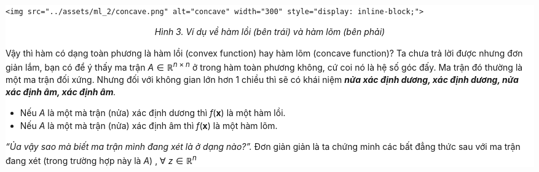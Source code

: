     <img src="../assets/ml_2/concave.png" alt="concave" width="300" style="display: inline-block;">
</div>
<figcaption style="text-align: center;"><i>Hình 3. Ví dụ về hàm lồi (bên trái) và hàm lõm (bên phải)</i></figcaption>

Vậy thì hàm có dạng toàn phương là hàm lồi (convex function) hay hàm lõm (concave function)? Ta chưa trả lời được nhưng đơn giản lắm, bạn có để ý thấy ma trận $A \in \mathbb{R}^{n \times n}$ ở trong hàm toàn phương không, cứ coi nó là hệ số góc đấy.  Ma trận đó thường là một ma trận đối xứng. Nhưng đối với không gian lớn hơn 1 chiều thì sẽ có khái niệm ***nửa xác định dương, xác định dương, nửa xác định âm, xác định âm**.*

- Nếu $A$  là một mà trận (nửa) xác định dương thì $f(\mathbf{x})$ là một hàm lồi.
- Nếu $A$  là một mà trận (nửa) xác định âm thì $f(\mathbf{x})$ là một hàm lõm.

*“Ủa vậy sao mà biết ma trận mình đang xét là ở dạng nào?”.*  Đơn giản giản là ta chứng minh các bất đẳng thức sau với ma trận đang xét (trong trường hợp này là $A$) , $\forall \ z \in \mathbb{R}^n$
